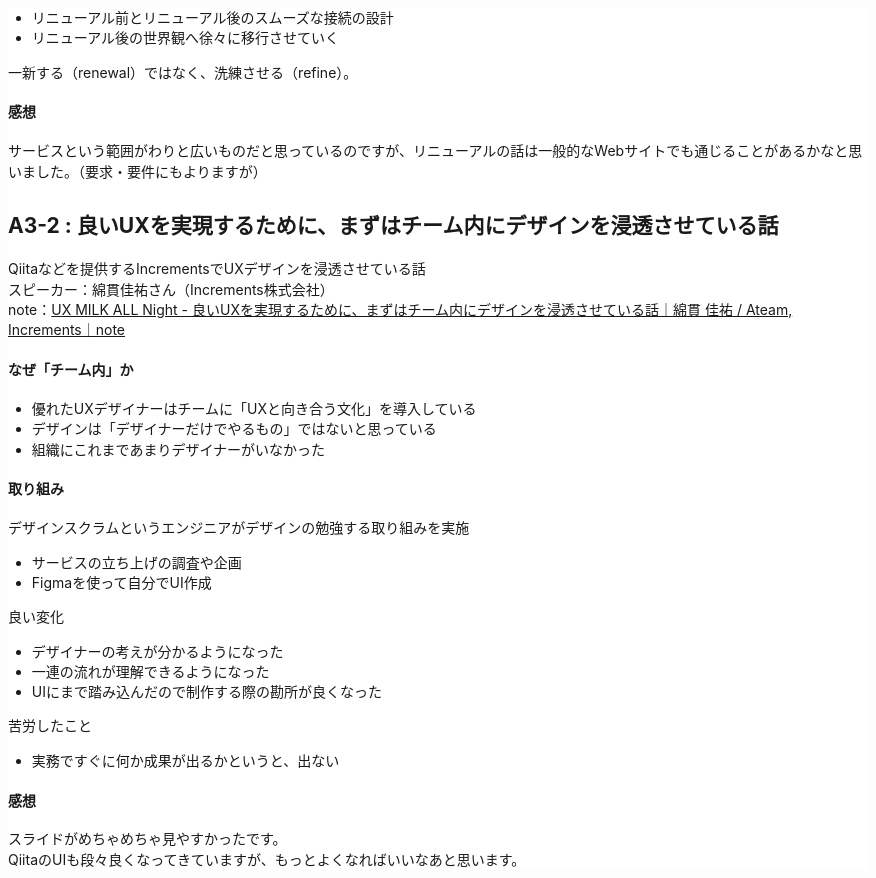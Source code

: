 <ul>
<li>リニューアル前とリニューアル後のスムーズな接続の設計</li>
<li>リニューアル後の世界観へ徐々に移行させていく</li>
</ul>
</li>
</ul>

<p>一新する（renewal）ではなく、洗練させる（refine）。</p>

<h4>感想</h4>

<p>サービスという範囲がわりと広いものだと思っているのですが、リニューアルの話は一般的なWebサイトでも通じることがあるかなと思いました。（要求・要件にもよりますが）</p>

<p><a id="anchor08"></a></p>

<h2>A3-2 : 良いUXを実現するために、まずはチーム内にデザインを浸透させている話</h2>

<p>Qiitaなどを提供するIncrementsでUXデザインを浸透させている話<br />
スピーカー：綿貫佳祐さん（Increments株式会社）<br />
note：<a href="https://note.com/xrxoxcxox/n/nade227698f67">UX MILK ALL Night - 良いUXを実現するために、まずはチーム内にデザインを浸透させている話｜綿貫 佳祐 / Ateam, Increments｜note</a></p>

<h4>なぜ「チーム内」か</h4>

<ul>
<li>優れたUXデザイナーはチームに「UXと向き合う文化」を導入している</li>
<li>デザインは「デザイナーだけでやるもの」ではないと思っている</li>
<li>組織にこれまであまりデザイナーがいなかった</li>
</ul>

<h4>取り組み</h4>

<p>デザインスクラムというエンジニアがデザインの勉強する取り組みを実施</p>

<ul>
<li>サービスの立ち上げの調査や企画</li>
<li>Figmaを使って自分でUI作成</li>
</ul>

<p>良い変化</p>

<ul>
<li>デザイナーの考えが分かるようになった</li>
<li>一連の流れが理解できるようになった</li>
<li>UIにまで踏み込んだので制作する際の勘所が良くなった</li>
</ul>

<p>苦労したこと</p>

<ul>
<li>実務ですぐに何か成果が出るかというと、出ない</li>
</ul>

<h4>感想</h4>

<p>スライドがめちゃめちゃ見やすかったです。<br />
QiitaのUIも段々良くなってきていますが、もっとよくなればいいなあと思います。</p>

<p><a id="anchor09"></a></p>
